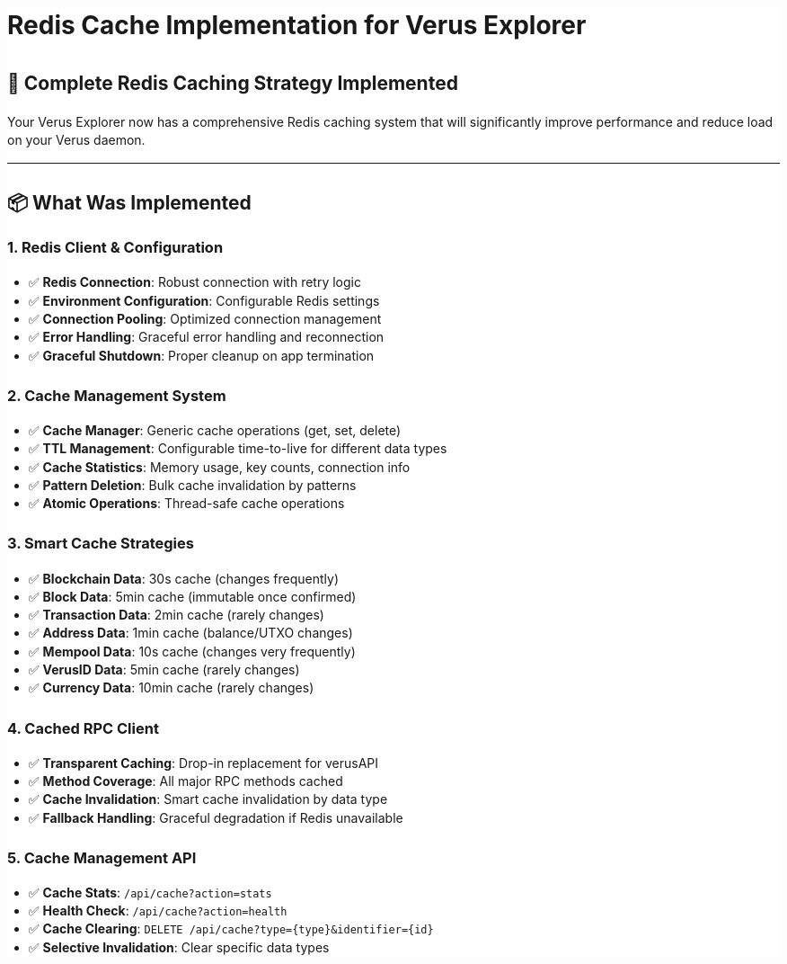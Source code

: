 # Redis Cache Implementation for Verus Explorer

## 🚀 **Complete Redis Caching Strategy Implemented**

Your Verus Explorer now has a comprehensive Redis caching system that will significantly improve performance and reduce load on your Verus daemon.

---

## 📦 **What Was Implemented**

### **1. Redis Client & Configuration**

- ✅ **Redis Connection**: Robust connection with retry logic
- ✅ **Environment Configuration**: Configurable Redis settings
- ✅ **Connection Pooling**: Optimized connection management
- ✅ **Error Handling**: Graceful error handling and reconnection
- ✅ **Graceful Shutdown**: Proper cleanup on app termination

### **2. Cache Management System**

- ✅ **Cache Manager**: Generic cache operations (get, set, delete)
- ✅ **TTL Management**: Configurable time-to-live for different data types
- ✅ **Cache Statistics**: Memory usage, key counts, connection info
- ✅ **Pattern Deletion**: Bulk cache invalidation by patterns
- ✅ **Atomic Operations**: Thread-safe cache operations

### **3. Smart Cache Strategies**

- ✅ **Blockchain Data**: 30s cache (changes frequently)
- ✅ **Block Data**: 5min cache (immutable once confirmed)
- ✅ **Transaction Data**: 2min cache (rarely changes)
- ✅ **Address Data**: 1min cache (balance/UTXO changes)
- ✅ **Mempool Data**: 10s cache (changes very frequently)
- ✅ **VerusID Data**: 5min cache (rarely changes)
- ✅ **Currency Data**: 10min cache (rarely changes)

### **4. Cached RPC Client**

- ✅ **Transparent Caching**: Drop-in replacement for verusAPI
- ✅ **Method Coverage**: All major RPC methods cached
- ✅ **Cache Invalidation**: Smart cache invalidation by data type
- ✅ **Fallback Handling**: Graceful degradation if Redis unavailable

### **5. Cache Management API**

- ✅ **Cache Stats**: `/api/cache?action=stats`
- ✅ **Health Check**: `/api/cache?action=health`
- ✅ **Cache Clearing**: `DELETE /api/cache?type={type}&identifier={id}`
- ✅ **Selective Invalidation**: Clear specific data types
